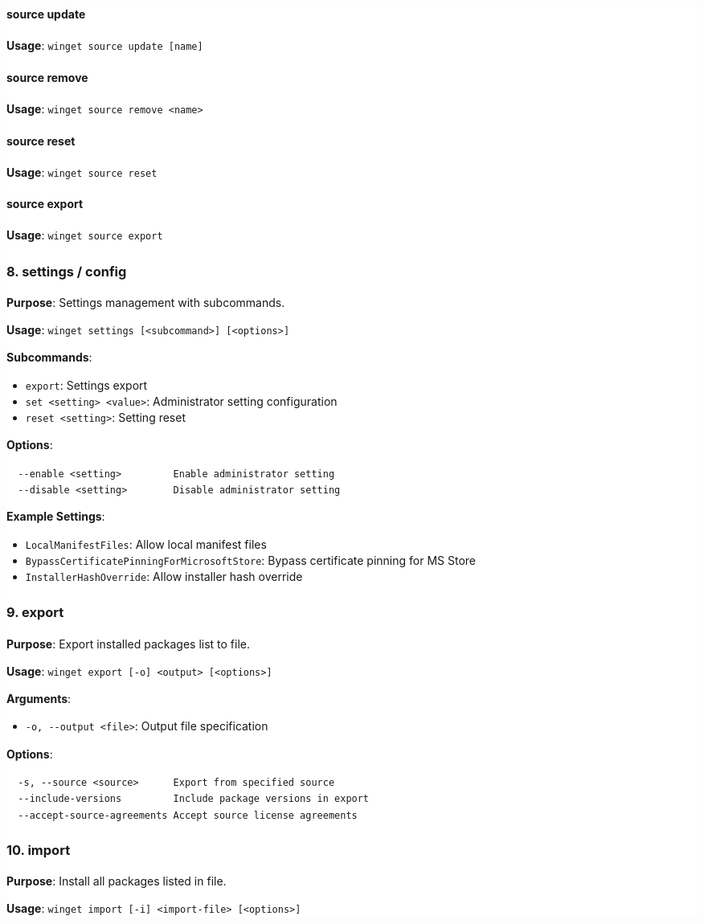 #### source update
**Usage**: `winget source update [name]`

#### source remove
**Usage**: `winget source remove <name>`

#### source reset
**Usage**: `winget source reset`

#### source export
**Usage**: `winget source export`

### 8. settings / config

**Purpose**: Settings management with subcommands.

**Usage**: `winget settings [<subcommand>] [<options>]`

**Subcommands**:
- `export`: Settings export
- `set <setting> <value>`: Administrator setting configuration
- `reset <setting>`: Setting reset

**Options**:
```
  --enable <setting>         Enable administrator setting
  --disable <setting>        Disable administrator setting
```

**Example Settings**:
- `LocalManifestFiles`: Allow local manifest files
- `BypassCertificatePinningForMicrosoftStore`: Bypass certificate pinning for MS Store
- `InstallerHashOverride`: Allow installer hash override

### 9. export

**Purpose**: Export installed packages list to file.

**Usage**: `winget export [-o] <output> [<options>]`

**Arguments**:
- `-o, --output <file>`: Output file specification

**Options**:
```
  -s, --source <source>      Export from specified source
  --include-versions         Include package versions in export
  --accept-source-agreements Accept source license agreements
```

### 10. import

**Purpose**: Install all packages listed in file.

**Usage**: `winget import [-i] <import-file> [<options>]`
